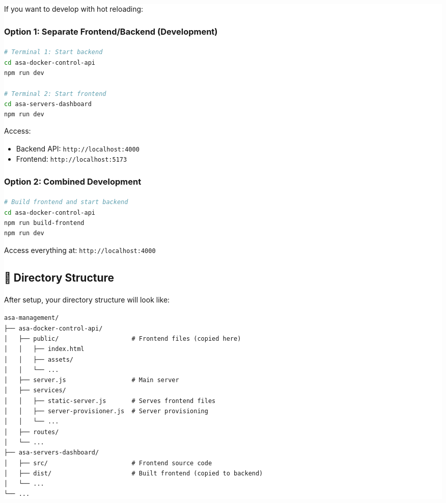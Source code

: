 If you want to develop with hot reloading:

### Option 1: Separate Frontend/Backend (Development)

```bash
# Terminal 1: Start backend
cd asa-docker-control-api
npm run dev

# Terminal 2: Start frontend
cd asa-servers-dashboard
npm run dev
```

Access:
- Backend API: `http://localhost:4000`
- Frontend: `http://localhost:5173`

### Option 2: Combined Development

```bash
# Build frontend and start backend
cd asa-docker-control-api
npm run build-frontend
npm run dev
```

Access everything at: `http://localhost:4000`

## 📁 Directory Structure

After setup, your directory structure will look like:

```
asa-management/
├── asa-docker-control-api/
│   ├── public/                    # Frontend files (copied here)
│   │   ├── index.html
│   │   ├── assets/
│   │   └── ...
│   ├── server.js                  # Main server
│   ├── services/
│   │   ├── static-server.js       # Serves frontend files
│   │   ├── server-provisioner.js  # Server provisioning
│   │   └── ...
│   ├── routes/
│   └── ...
├── asa-servers-dashboard/
│   ├── src/                       # Frontend source code
│   ├── dist/                      # Built frontend (copied to backend)
│   └── ...
└── ...
```
